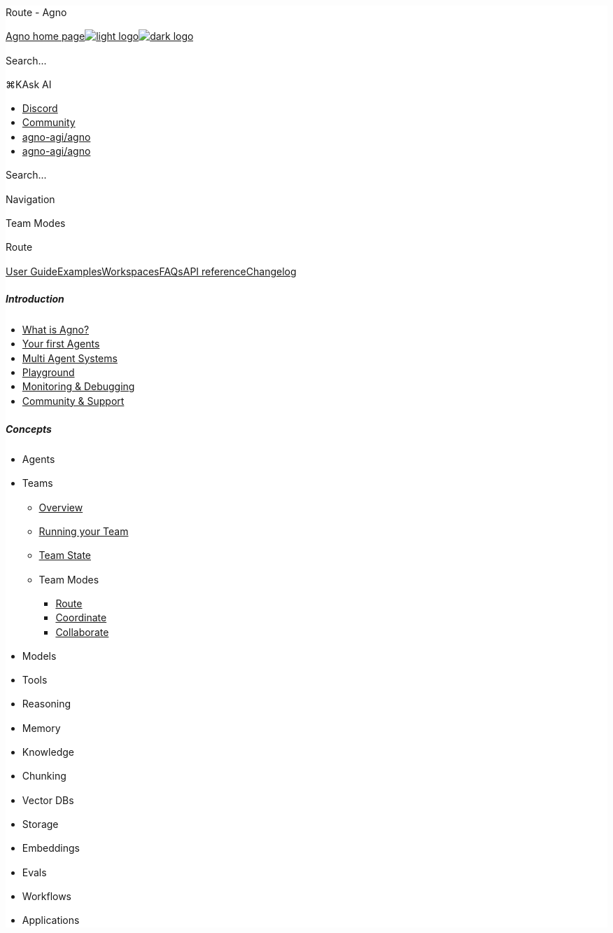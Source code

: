 ﻿Route - Agno

[Agno home page![light logo](https://mintlify.s3.us-west-1.amazonaws.com/agno/logo/black.svg)![dark logo](https://mintlify.s3.us-west-1.amazonaws.com/agno/logo/white.svg)](/)

Search...

⌘KAsk AI

* [Discord](https://agno.link/discord)
* [Community](https://community.agno.com/)
* [agno-agi/agno](https://github.com/agno-agi/agno)
* [agno-agi/agno](https://github.com/agno-agi/agno)

Search...

Navigation

Team Modes

Route

[User Guide](/introduction)[Examples](/examples/introduction)[Workspaces](/workspaces/introduction)[FAQs](/faq/environment-variables)[API reference](/reference/agents/agent)[Changelog](/changelog/overview)

##### Introduction

* [What is Agno?](/introduction)
* [Your first Agents](/introduction/agents)
* [Multi Agent Systems](/introduction/multi-agent-systems)
* [Playground](/introduction/playground)
* [Monitoring & Debugging](/introduction/monitoring)
* [Community & Support](/introduction/community)

##### Concepts

* Agents
* Teams

  + [Overview](/teams/introduction)
  + [Running your Team](/teams/run)
  + [Team State](/teams/shared-state)
  + Team Modes

    - [Route](/teams/route)
    - [Coordinate](/teams/coordinate)
    - [Collaborate](/teams/collaborate)
* Models
* Tools
* Reasoning
* Memory
* Knowledge
* Chunking
* Vector DBs
* Storage
* Embeddings
* Evals
* Workflows
* Applications
